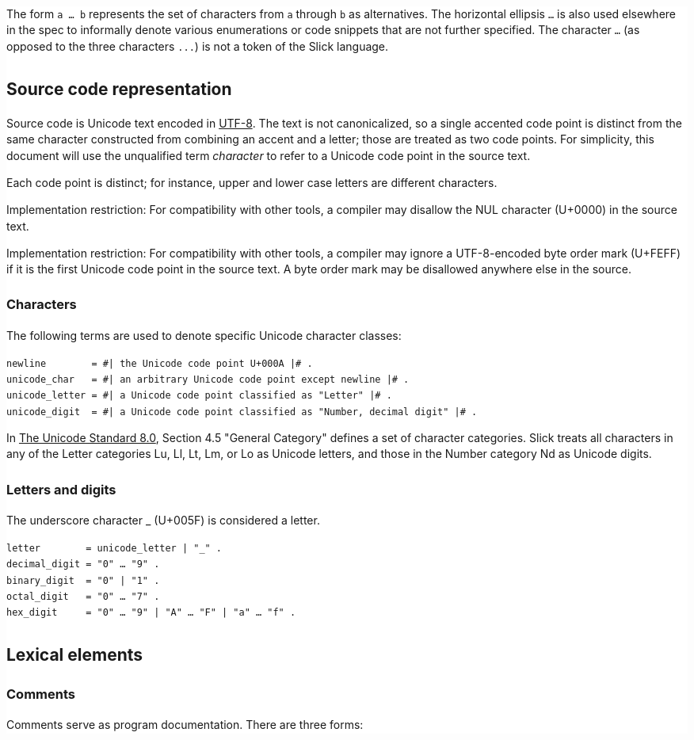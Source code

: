 The form `a … b` represents the set of characters from `a` through `b` as alternatives. The horizontal ellipsis `…` is also used elsewhere in the spec to informally denote various enumerations or code snippets that are not further specified. The character `…` (as opposed to the three characters `...`) is not a token of the Slick language.

## Source code representation

Source code is Unicode text encoded in [UTF-8](https://en.wikipedia.org/wiki/UTF-8). The text is not canonicalized, so a single accented code point is distinct from the same character constructed from combining an accent and a letter; those are treated as two code points. For simplicity, this document will use the unqualified term _character_ to refer to a Unicode code point in the source text.

Each code point is distinct; for instance, upper and lower case letters are different characters. 

Implementation restriction: For compatibility with other tools, a compiler may disallow the NUL character (U+0000) in the source text. 

Implementation restriction: For compatibility with other tools, a compiler may ignore a UTF-8-encoded byte order mark (U+FEFF) if it is the first Unicode code point in the source text. A byte order mark may be disallowed anywhere else in the source. 

### Characters

The following terms are used to denote specific Unicode character classes:

```
newline        = #| the Unicode code point U+000A |# .
unicode_char   = #| an arbitrary Unicode code point except newline |# .
unicode_letter = #| a Unicode code point classified as "Letter" |# .
unicode_digit  = #| a Unicode code point classified as "Number, decimal digit" |# .
```

In [The Unicode Standard 8.0](https://www.unicode.org/versions/Unicode8.0.0/), Section 4.5 "General Category" defines a set of character categories. Slick treats all characters in any of the Letter categories Lu, Ll, Lt, Lm, or Lo as Unicode letters, and those in the Number category Nd as Unicode digits.

### Letters and digits

The underscore character _ (U+005F) is considered a letter.

```
letter        = unicode_letter | "_" .
decimal_digit = "0" … "9" .
binary_digit  = "0" | "1" .
octal_digit   = "0" … "7" .
hex_digit     = "0" … "9" | "A" … "F" | "a" … "f" .
```

## Lexical elements

### Comments

Comments serve as program documentation. There are three forms:
